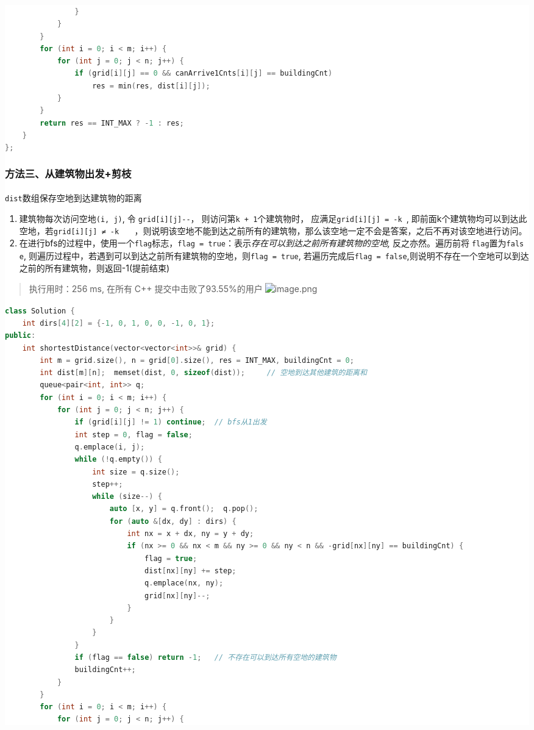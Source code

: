 ```cpp
                }
            }
        }
        for (int i = 0; i < m; i++) {
            for (int j = 0; j < n; j++) {
                if (grid[i][j] == 0 && canArrive1Cnts[i][j] == buildingCnt) 
                    res = min(res, dist[i][j]);
            }
        }
        return res == INT_MAX ? -1 : res;
    }
};
```



### 方法三、从建筑物出发+剪枝

`dist`数组保存空地到达建筑物的距离

1. 建筑物每次访问空地`(i, j)`, 令 `grid[i][j]--`， 则访问第` k + 1 `个建筑物时， 应满足`grid[i][j] = -k	`, 即前面k个建筑物均可以到达此空地，若`grid[i][j] ≠ -k	` ，则说明该空地不能到达之前所有的建筑物，那么该空地一定不会是答案，之后不再对该空地进行访问。
2. 在进行bfs的过程中，使用一个`flag`标志，`flag = true`：表示*存在可以到达之前所有建筑物的空地,* 反之亦然。遍历前将 `flag`置为`false`, 则遍历过程中，若遇到可以到达之前所有建筑物的空地，则`flag = true`,  若遍历完成后`flag = false`,则说明不存在一个空地可以到达之前的所有建筑物，则返回-1(提前结束)

> 执行用时：256 ms, 在所有 C++ 提交中击败了93.55%的用户
![image.png](https://pic.leetcode-cn.com/1658483597-BEmQUZ-image.png)


```cpp
class Solution {
    int dirs[4][2] = {-1, 0, 1, 0, 0, -1, 0, 1};
public:
    int shortestDistance(vector<vector<int>>& grid) {
        int m = grid.size(), n = grid[0].size(), res = INT_MAX, buildingCnt = 0;
        int dist[m][n];  memset(dist, 0, sizeof(dist));     // 空地到达其他建筑的距离和
        queue<pair<int, int>> q;
        for (int i = 0; i < m; i++) {
            for (int j = 0; j < n; j++) {
                if (grid[i][j] != 1) continue; 	// bfs从1出发
                int step = 0, flag = false; 
                q.emplace(i, j);
                while (!q.empty()) {
                    int size = q.size();
                    step++;
                    while (size--) {
                        auto [x, y] = q.front();  q.pop();
                        for (auto &[dx, dy] : dirs) {
                            int nx = x + dx, ny = y + dy;
                            if (nx >= 0 && nx < m && ny >= 0 && ny < n && -grid[nx][ny] == buildingCnt) {
                                flag = true;
                                dist[nx][ny] += step;
                                q.emplace(nx, ny);  
                                grid[nx][ny]--;
                            }
                        }
                    }
                }
                if (flag == false) return -1;	// 不存在可以到达所有空地的建筑物
                buildingCnt++;
            }
        }
        for (int i = 0; i < m; i++) {
            for (int j = 0; j < n; j++) {
```
